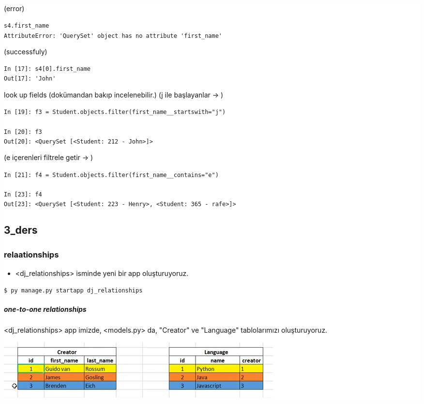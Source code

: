 (error)
```
s4.first_name
AttributeError: 'QuerySet' object has no attribute 'first_name'
```

(successfuly)
```
In [17]: s4[0].first_name
Out[17]: 'John'
```






look up fields  (dokümandan bakıp incelenebilir.)
(j ile başlayanlar -> )
```
In [19]: f3 = Student.objects.filter(first_name__startswith="j")

In [20]: f3
Out[20]: <QuerySet [<Student: 212 - John>]>
```



(e içerenleri filtrele getir -> )
```
In [21]: f4 = Student.objects.filter(first_name__contains="e")

In [23]: f4
Out[23]: <QuerySet [<Student: 223 - Henry>, <Student: 365 - rafe>]>
```





## 3_ders
### relaationships

- <dj_relationships> isminde yeni bir app oluşturuyoruz.
``` 
$ py manage.py startapp dj_relationships
```

##### one-to-one relationships

<dj_relationships> app imizde, <models.py> da, "Creator" ve "Language" tablolarımızı oluşturuyoruz.

![](onetoone_relational.png)
